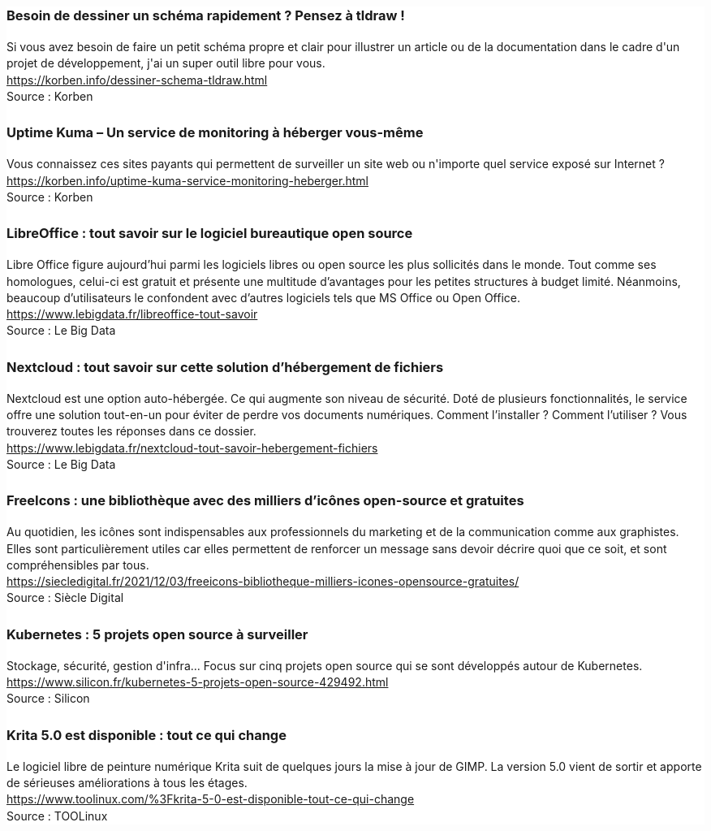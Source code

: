 ### Besoin de dessiner un schéma rapidement ? Pensez à tldraw !
Si vous avez besoin de faire un petit schéma propre et clair pour illustrer un article ou de la documentation dans le cadre d'un projet de développement, j'ai un super outil libre pour vous.  
https://korben.info/dessiner-schema-tldraw.html  
Source : Korben

### Uptime Kuma – Un service de monitoring à héberger vous-même
Vous connaissez ces sites payants qui permettent de surveiller un site web ou n'importe quel service exposé sur Internet ?  
https://korben.info/uptime-kuma-service-monitoring-heberger.html  
Source : Korben

### LibreOffice : tout savoir sur le logiciel bureautique open source
Libre Office figure aujourd’hui parmi les logiciels libres ou open source les plus sollicités dans le monde. Tout comme ses homologues, celui-ci est gratuit et présente une multitude d’avantages pour les petites structures à budget limité. Néanmoins, beaucoup d’utilisateurs le confondent avec d’autres logiciels tels que MS Office ou Open Office.  
https://www.lebigdata.fr/libreoffice-tout-savoir  
Source : Le Big Data

### Nextcloud : tout savoir sur cette solution d’hébergement de fichiers
Nextcloud est une option auto-hébergée. Ce qui augmente son niveau de sécurité. Doté de plusieurs fonctionnalités, le service offre une solution tout-en-un pour éviter de perdre vos documents numériques. Comment l’installer ? Comment l’utiliser ? Vous trouverez toutes les réponses dans ce dossier.  
https://www.lebigdata.fr/nextcloud-tout-savoir-hebergement-fichiers  
Source : Le Big Data

### FreeIcons : une bibliothèque avec des milliers d’icônes open-source et gratuites
Au quotidien, les icônes sont indispensables aux professionnels du marketing et de la communication comme aux graphistes. Elles sont particulièrement utiles car elles permettent de renforcer un message sans devoir décrire quoi que ce soit, et sont compréhensibles par tous.  
https://siecledigital.fr/2021/12/03/freeicons-bibliotheque-milliers-icones-opensource-gratuites/  
Source : Siècle Digital

### Kubernetes : 5 projets open source à surveiller
Stockage, sécurité, gestion d'infra... Focus sur cinq projets open source qui se sont développés autour de Kubernetes.  
https://www.silicon.fr/kubernetes-5-projets-open-source-429492.html  
Source : Silicon

### Krita 5.0 est disponible : tout ce qui change
Le logiciel libre de peinture numérique Krita suit de quelques jours la mise à jour de GIMP. La version 5.0 vient de sortir et apporte de sérieuses améliorations à tous les étages.  
https://www.toolinux.com/%3Fkrita-5-0-est-disponible-tout-ce-qui-change  
Source : TOOLinux
